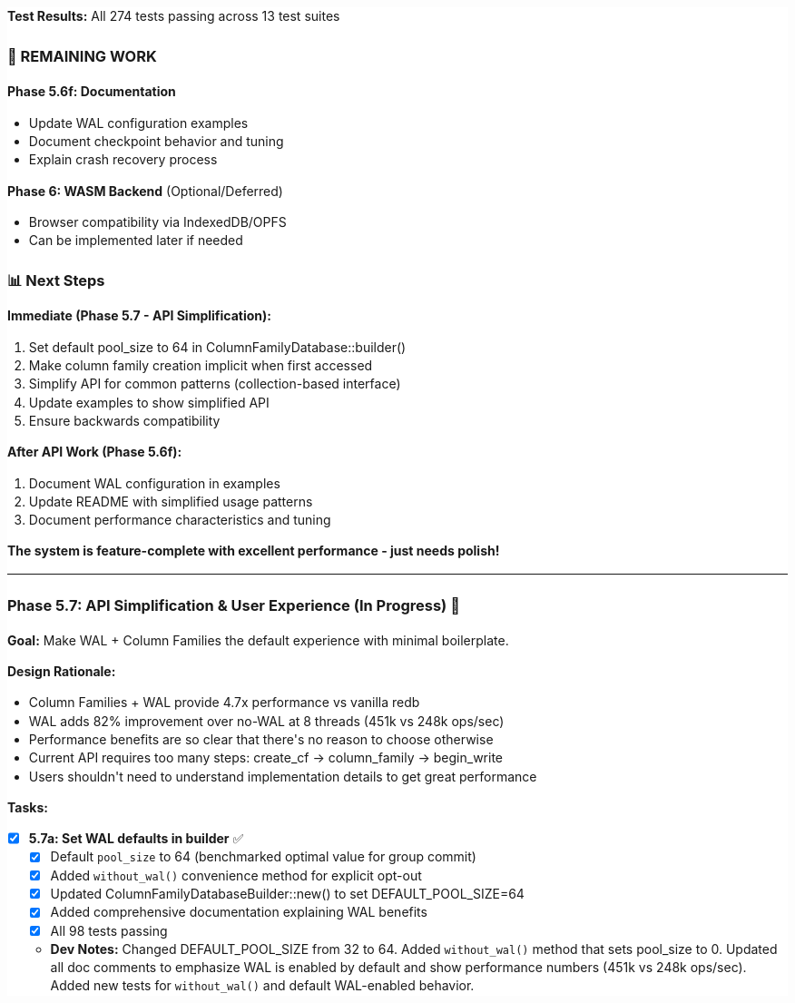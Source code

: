 **Test Results:** All 274 tests passing across 13 test suites

### 🚧 REMAINING WORK

**Phase 5.6f: Documentation**
- Update WAL configuration examples
- Document checkpoint behavior and tuning
- Explain crash recovery process

**Phase 6: WASM Backend** (Optional/Deferred)
- Browser compatibility via IndexedDB/OPFS
- Can be implemented later if needed

### 📊 Next Steps

**Immediate (Phase 5.7 - API Simplification):**
1. Set default pool_size to 64 in ColumnFamilyDatabase::builder()
2. Make column family creation implicit when first accessed
3. Simplify API for common patterns (collection-based interface)
4. Update examples to show simplified API
5. Ensure backwards compatibility

**After API Work (Phase 5.6f):**
1. Document WAL configuration in examples
2. Update README with simplified usage patterns
3. Document performance characteristics and tuning

**The system is feature-complete with excellent performance - just needs polish!**

---

### Phase 5.7: API Simplification & User Experience (In Progress) 🚀

**Goal:** Make WAL + Column Families the default experience with minimal boilerplate.

**Design Rationale:**
- Column Families + WAL provide 4.7x performance vs vanilla redb
- WAL adds 82% improvement over no-WAL at 8 threads (451k vs 248k ops/sec)
- Performance benefits are so clear that there's no reason to choose otherwise
- Current API requires too many steps: create_cf → column_family → begin_write
- Users shouldn't need to understand implementation details to get great performance

**Tasks:**

- [x] **5.7a: Set WAL defaults in builder** ✅
  - [x] Default `pool_size` to 64 (benchmarked optimal value for group commit)
  - [x] Added `without_wal()` convenience method for explicit opt-out
  - [x] Updated ColumnFamilyDatabaseBuilder::new() to set DEFAULT_POOL_SIZE=64
  - [x] Added comprehensive documentation explaining WAL benefits
  - [x] All 98 tests passing
  - **Dev Notes:** Changed DEFAULT_POOL_SIZE from 32 to 64. Added `without_wal()` method that sets pool_size to 0. Updated all doc comments to emphasize WAL is enabled by default and show performance numbers (451k vs 248k ops/sec). Added new tests for `without_wal()` and default WAL-enabled behavior.
